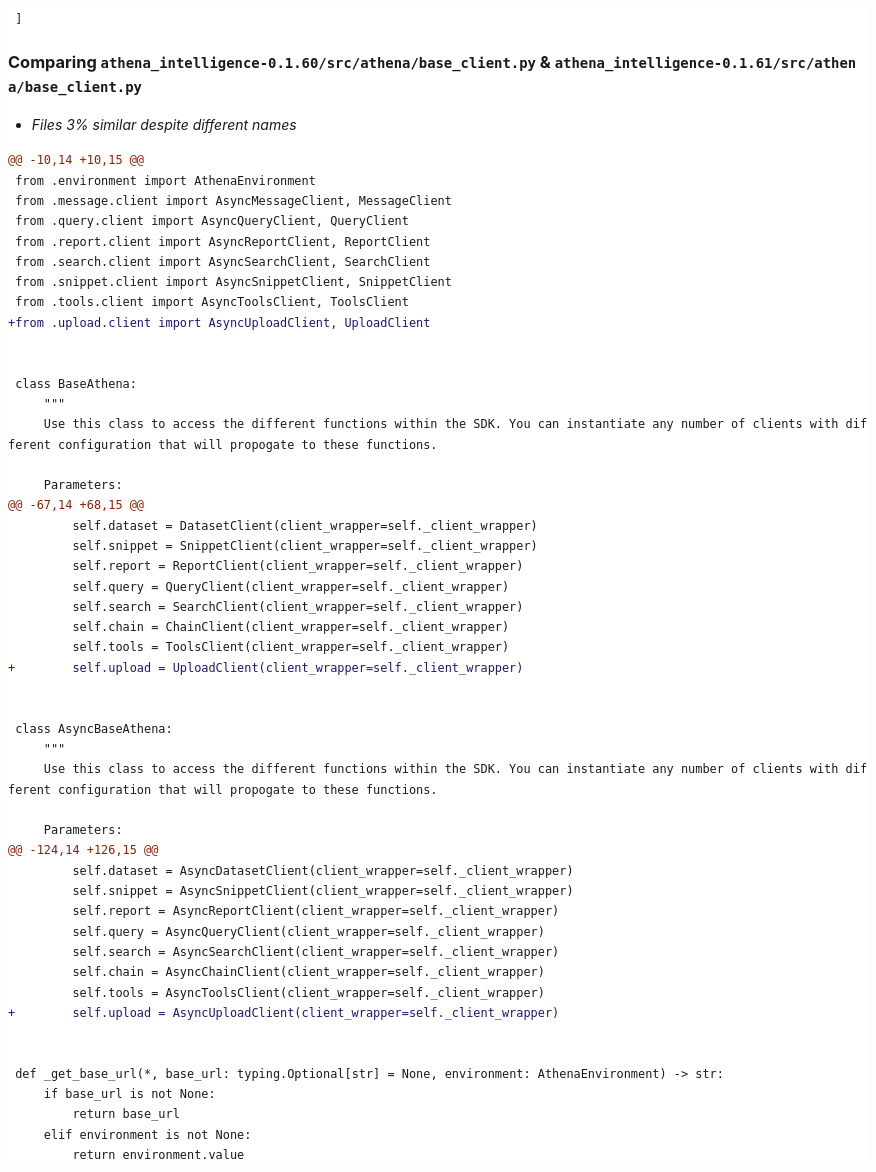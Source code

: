 ```diff
 ]
```

### Comparing `athena_intelligence-0.1.60/src/athena/base_client.py` & `athena_intelligence-0.1.61/src/athena/base_client.py`

 * *Files 3% similar despite different names*

```diff
@@ -10,14 +10,15 @@
 from .environment import AthenaEnvironment
 from .message.client import AsyncMessageClient, MessageClient
 from .query.client import AsyncQueryClient, QueryClient
 from .report.client import AsyncReportClient, ReportClient
 from .search.client import AsyncSearchClient, SearchClient
 from .snippet.client import AsyncSnippetClient, SnippetClient
 from .tools.client import AsyncToolsClient, ToolsClient
+from .upload.client import AsyncUploadClient, UploadClient
 
 
 class BaseAthena:
     """
     Use this class to access the different functions within the SDK. You can instantiate any number of clients with different configuration that will propogate to these functions.
 
     Parameters:
@@ -67,14 +68,15 @@
         self.dataset = DatasetClient(client_wrapper=self._client_wrapper)
         self.snippet = SnippetClient(client_wrapper=self._client_wrapper)
         self.report = ReportClient(client_wrapper=self._client_wrapper)
         self.query = QueryClient(client_wrapper=self._client_wrapper)
         self.search = SearchClient(client_wrapper=self._client_wrapper)
         self.chain = ChainClient(client_wrapper=self._client_wrapper)
         self.tools = ToolsClient(client_wrapper=self._client_wrapper)
+        self.upload = UploadClient(client_wrapper=self._client_wrapper)
 
 
 class AsyncBaseAthena:
     """
     Use this class to access the different functions within the SDK. You can instantiate any number of clients with different configuration that will propogate to these functions.
 
     Parameters:
@@ -124,14 +126,15 @@
         self.dataset = AsyncDatasetClient(client_wrapper=self._client_wrapper)
         self.snippet = AsyncSnippetClient(client_wrapper=self._client_wrapper)
         self.report = AsyncReportClient(client_wrapper=self._client_wrapper)
         self.query = AsyncQueryClient(client_wrapper=self._client_wrapper)
         self.search = AsyncSearchClient(client_wrapper=self._client_wrapper)
         self.chain = AsyncChainClient(client_wrapper=self._client_wrapper)
         self.tools = AsyncToolsClient(client_wrapper=self._client_wrapper)
+        self.upload = AsyncUploadClient(client_wrapper=self._client_wrapper)
 
 
 def _get_base_url(*, base_url: typing.Optional[str] = None, environment: AthenaEnvironment) -> str:
     if base_url is not None:
         return base_url
     elif environment is not None:
         return environment.value
```
